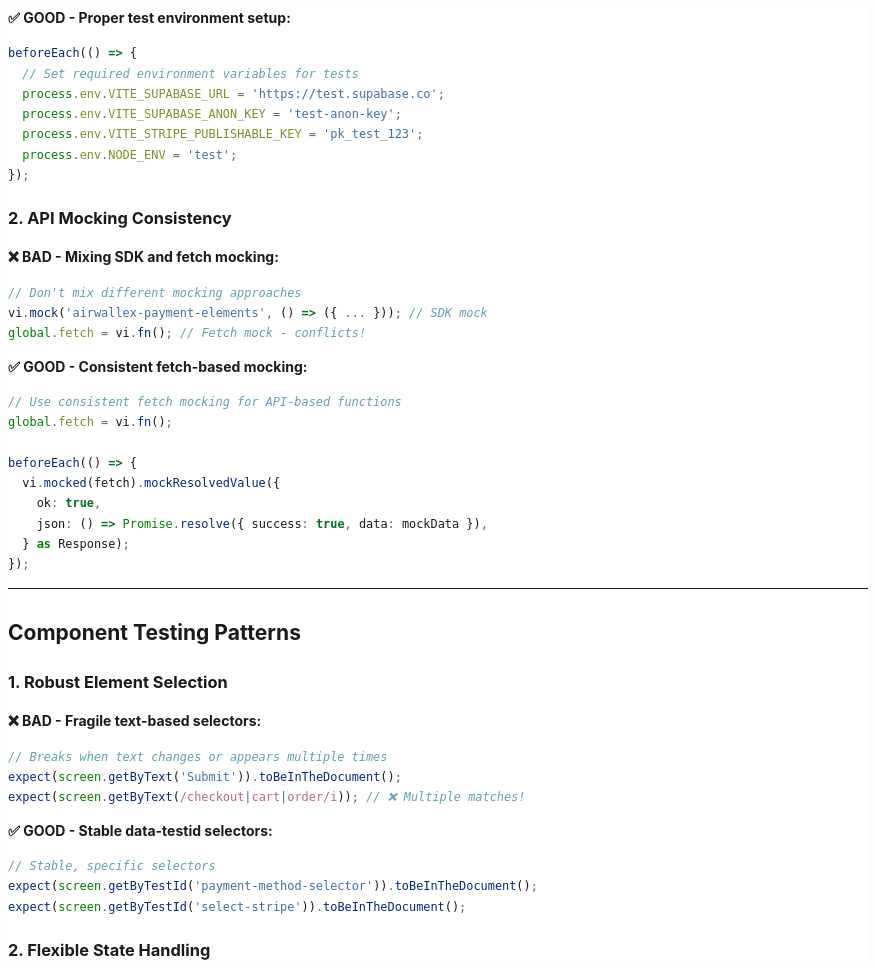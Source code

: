 **✅ GOOD - Proper test environment setup:**
```typescript
beforeEach(() => {
  // Set required environment variables for tests
  process.env.VITE_SUPABASE_URL = 'https://test.supabase.co';
  process.env.VITE_SUPABASE_ANON_KEY = 'test-anon-key';
  process.env.VITE_STRIPE_PUBLISHABLE_KEY = 'pk_test_123';
  process.env.NODE_ENV = 'test';
});
```

### 2. API Mocking Consistency

**❌ BAD - Mixing SDK and fetch mocking:**
```typescript
// Don't mix different mocking approaches
vi.mock('airwallex-payment-elements', () => ({ ... })); // SDK mock
global.fetch = vi.fn(); // Fetch mock - conflicts!
```

**✅ GOOD - Consistent fetch-based mocking:**
```typescript
// Use consistent fetch mocking for API-based functions
global.fetch = vi.fn();

beforeEach(() => {
  vi.mocked(fetch).mockResolvedValue({
    ok: true,
    json: () => Promise.resolve({ success: true, data: mockData }),
  } as Response);
});
```

---

## Component Testing Patterns

### 1. Robust Element Selection

**❌ BAD - Fragile text-based selectors:**
```typescript
// Breaks when text changes or appears multiple times
expect(screen.getByText('Submit')).toBeInTheDocument();
expect(screen.getByText(/checkout|cart|order/i)); // ❌ Multiple matches!
```

**✅ GOOD - Stable data-testid selectors:**
```typescript
// Stable, specific selectors
expect(screen.getByTestId('payment-method-selector')).toBeInTheDocument();
expect(screen.getByTestId('select-stripe')).toBeInTheDocument();
```

### 2. Flexible State Handling
